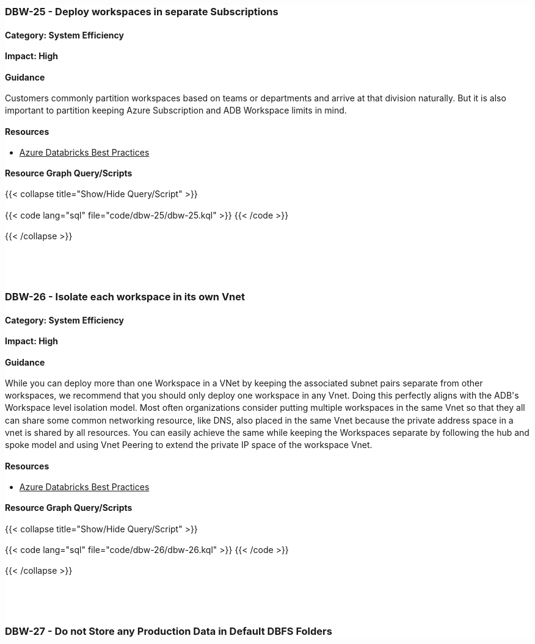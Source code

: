 ### DBW-25 - Deploy workspaces in separate Subscriptions

**Category: System Efficiency**

**Impact: High**

**Guidance**

Customers commonly partition workspaces based on teams or departments and arrive at that division naturally. But it is also important to partition keeping Azure Subscription and ADB Workspace limits in mind.

**Resources**

- [Azure Databricks Best Practices](https://github.com/Azure/AzureDatabricksBestPractices/blob/master/toc.md#deploy-workspaces-in-multiple-subscriptions-to-honor-azure-capacity-limits)

**Resource Graph Query/Scripts**

{{< collapse title="Show/Hide Query/Script" >}}

{{< code lang="sql" file="code/dbw-25/dbw-25.kql" >}} {{< /code >}}

{{< /collapse >}}

<br><br>

### DBW-26 - Isolate each workspace in its own Vnet

**Category: System Efficiency**

**Impact: High**

**Guidance**

While you can deploy more than one Workspace in a VNet by keeping the associated subnet pairs separate from other workspaces, we recommend that you should only deploy one workspace in any Vnet. Doing this perfectly aligns with the ADB's Workspace level isolation model. Most often organizations consider putting multiple workspaces in the same Vnet so that they all can share some common networking resource, like DNS, also placed in the same Vnet because the private address space in a vnet is shared by all resources. You can easily achieve the same while keeping the Workspaces separate by following the hub and spoke model and using Vnet Peering to extend the private IP space of the workspace Vnet.

**Resources**

- [Azure Databricks Best Practices](https://github.com/Azure/AzureDatabricksBestPractices/blob/master/toc.md#consider-isolating-each-workspace-in-its-own-vnet)

**Resource Graph Query/Scripts**

{{< collapse title="Show/Hide Query/Script" >}}

{{< code lang="sql" file="code/dbw-26/dbw-26.kql" >}} {{< /code >}}

{{< /collapse >}}

<br><br>

### DBW-27 - Do not Store any Production Data in Default DBFS Folders

